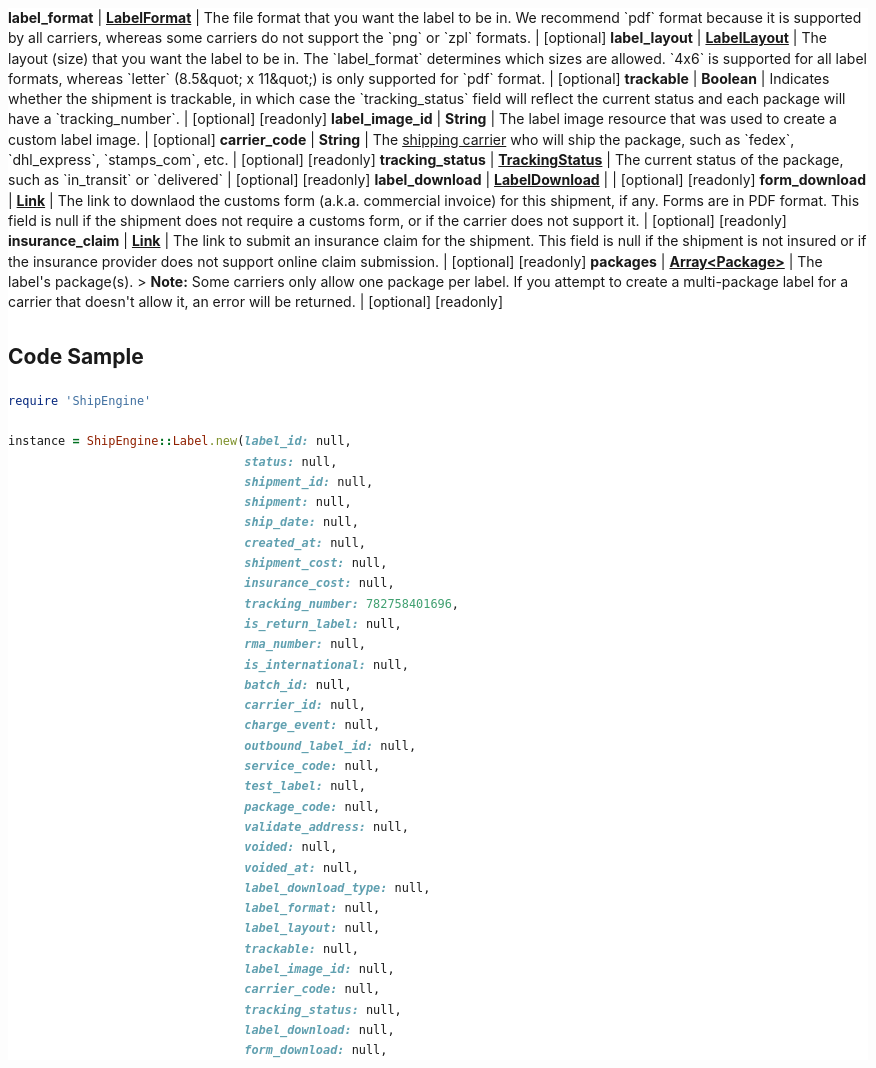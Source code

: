 **label_format** | [**LabelFormat**](LabelFormat.md) | The file format that you want the label to be in.  We recommend &#x60;pdf&#x60; format because it is supported by all carriers, whereas some carriers do not support the &#x60;png&#x60; or &#x60;zpl&#x60; formats.  | [optional] 
**label_layout** | [**LabelLayout**](LabelLayout.md) | The layout (size) that you want the label to be in.  The &#x60;label_format&#x60; determines which sizes are allowed.  &#x60;4x6&#x60; is supported for all label formats, whereas &#x60;letter&#x60; (8.5\&quot; x 11\&quot;) is only supported for &#x60;pdf&#x60; format.  | [optional] 
**trackable** | **Boolean** | Indicates whether the shipment is trackable, in which case the &#x60;tracking_status&#x60; field will reflect the current status and each package will have a &#x60;tracking_number&#x60;.  | [optional] [readonly] 
**label_image_id** | **String** | The label image resource that was used to create a custom label image. | [optional] 
**carrier_code** | **String** | The [shipping carrier](https://www.shipengine.com/docs/carriers/setup/) who will ship the package, such as &#x60;fedex&#x60;, &#x60;dhl_express&#x60;, &#x60;stamps_com&#x60;, etc.  | [optional] [readonly] 
**tracking_status** | [**TrackingStatus**](TrackingStatus.md) | The current status of the package, such as &#x60;in_transit&#x60; or &#x60;delivered&#x60; | [optional] [readonly] 
**label_download** | [**LabelDownload**](LabelDownload.md) |  | [optional] [readonly] 
**form_download** | [**Link**](Link.md) | The link to downlaod the customs form (a.k.a. commercial invoice) for this shipment, if any.  Forms are in PDF format. This field is null if the shipment does not require a customs form, or if the carrier does not support it.  | [optional] [readonly] 
**insurance_claim** | [**Link**](Link.md) | The link to submit an insurance claim for the shipment.  This field is null if the shipment is not insured or if the insurance provider does not support online claim submission.  | [optional] [readonly] 
**packages** | [**Array&lt;Package&gt;**](Package.md) | The label&#39;s package(s).  &gt; **Note:** Some carriers only allow one package per label.  If you attempt to create a multi-package label for a carrier that doesn&#39;t allow it, an error will be returned.  | [optional] [readonly] 

## Code Sample

```ruby
require 'ShipEngine'

instance = ShipEngine::Label.new(label_id: null,
                                 status: null,
                                 shipment_id: null,
                                 shipment: null,
                                 ship_date: null,
                                 created_at: null,
                                 shipment_cost: null,
                                 insurance_cost: null,
                                 tracking_number: 782758401696,
                                 is_return_label: null,
                                 rma_number: null,
                                 is_international: null,
                                 batch_id: null,
                                 carrier_id: null,
                                 charge_event: null,
                                 outbound_label_id: null,
                                 service_code: null,
                                 test_label: null,
                                 package_code: null,
                                 validate_address: null,
                                 voided: null,
                                 voided_at: null,
                                 label_download_type: null,
                                 label_format: null,
                                 label_layout: null,
                                 trackable: null,
                                 label_image_id: null,
                                 carrier_code: null,
                                 tracking_status: null,
                                 label_download: null,
                                 form_download: null,
```